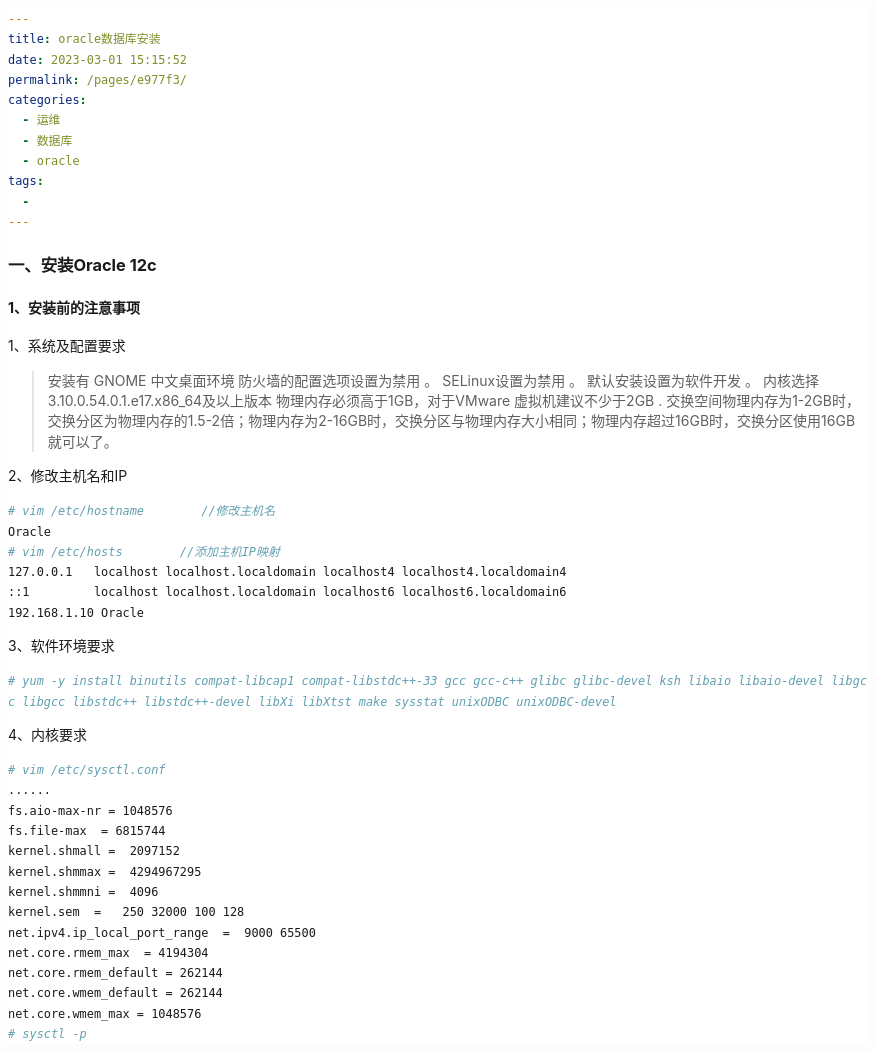 ```yaml
---
title: oracle数据库安装
date: 2023-03-01 15:15:52
permalink: /pages/e977f3/
categories:
  - 运维
  - 数据库
  - oracle
tags:
  - 
---
```


### 一、安装Oracle 12c

#### 1、安装前的注意事项

1、系统及配置要求

> 安装有 GNOME 中文桌面环境
> 防火墙的配置选项设置为禁用 。
> SELinux设置为禁用 。
> 默认安装设置为软件开发 。
> 内核选择3.10.0.54.0.1.e17.x86_64及以上版本
> 物理内存必须高于1GB，对于VMware 虚拟机建议不少于2GB .
> 交换空间物理内存为1-2GB时，交换分区为物理内存的1.5-2倍；物理内存为2-16GB时，交换分区与物理内存大小相同；物理内存超过16GB时，交换分区使用16GB就可以了。

2、修改主机名和IP

```bash
# vim /etc/hostname        //修改主机名
Oracle
# vim /etc/hosts        //添加主机IP映射
127.0.0.1   localhost localhost.localdomain localhost4 localhost4.localdomain4
::1         localhost localhost.localdomain localhost6 localhost6.localdomain6
192.168.1.10 Oracle
```

3、软件环境要求

```bash
# yum -y install binutils compat-libcap1 compat-libstdc++-33 gcc gcc-c++ glibc glibc-devel ksh libaio libaio-devel libgcc libgcc libstdc++ libstdc++-devel libXi libXtst make sysstat unixODBC unixODBC-devel
```

4、内核要求

```bash
# vim /etc/sysctl.conf
......
fs.aio-max-nr = 1048576
fs.file-max  = 6815744
kernel.shmall =  2097152
kernel.shmmax =  4294967295
kernel.shmmni =  4096
kernel.sem  =   250 32000 100 128
net.ipv4.ip_local_port_range  =  9000 65500
net.core.rmem_max  = 4194304
net.core.rmem_default = 262144
net.core.wmem_default = 262144
net.core.wmem_max = 1048576
# sysctl -p
```
